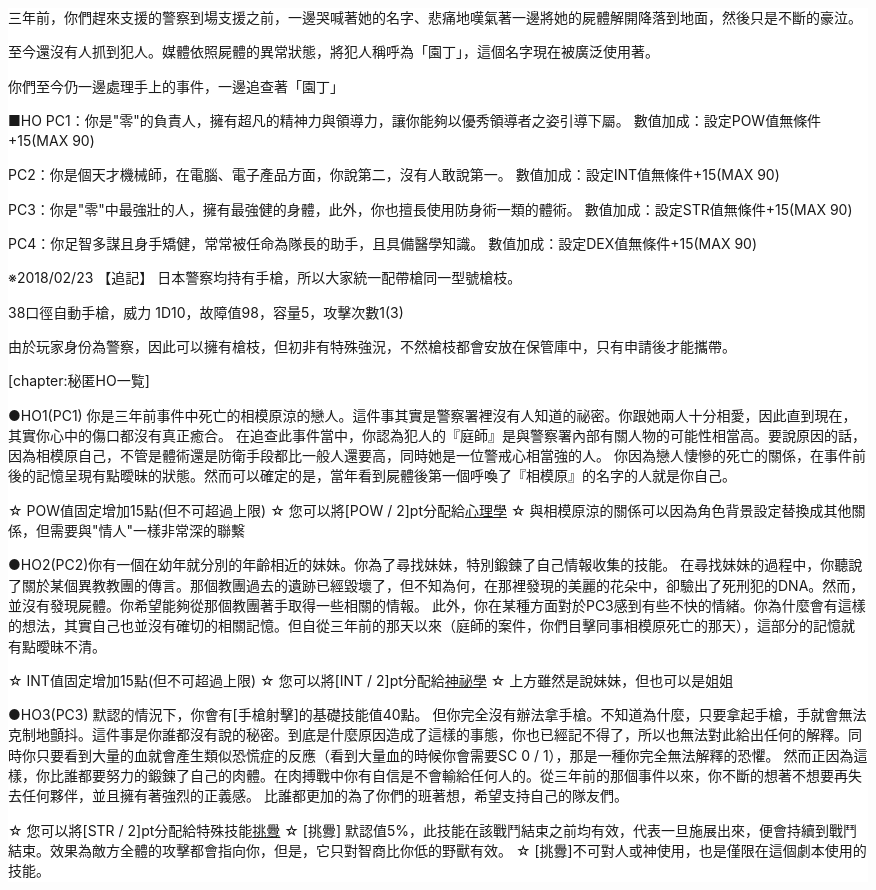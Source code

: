 三年前，你們趕來支援的警察到場支援之前，一邊哭喊著她的名字、悲痛地嘆氣著一邊將她的屍體解開降落到地面，然後只是不斷的豪泣。

至今還沒有人抓到犯人。媒體依照屍體的異常狀態，將犯人稱呼為「園丁」，這個名字現在被廣泛使用著。

你們至今仍一邊處理手上的事件，一邊追查著「園丁」

■HO
PC1：你是"零"的負責人，擁有超凡的精神力與領導力，讓你能夠以優秀領導者之姿引導下屬。
數值加成：設定POW值無條件+15(MAX 90)

PC2：你是個天才機械師，在電腦、電子產品方面，你說第二，沒有人敢說第一。
數值加成：設定INT值無條件+15(MAX 90)

PC3：你是"零"中最強壯的人，擁有最強健的身體，此外，你也擅長使用防身術一類的體術。
數值加成：設定STR值無條件+15(MAX 90)

PC4：你足智多謀且身手矯健，常常被任命為隊長的助手，且具備醫學知識。 
數值加成：設定DEX值無條件+15(MAX 90)


※2018/02/23
【追記】
日本警察均持有手槍，所以大家統一配帶槍同一型號槍枝。

38口徑自動手槍，威力 1D10，故障值98，容量5，攻擊次數1(3)

由於玩家身份為警察，因此可以擁有槍枝，但初非有特殊強況，不然槍枝都會安放在保管庫中，只有申請後才能攜帶。


[chapter:秘匿HO一覧]

●HO1(PC1)
你是三年前事件中死亡的相模原涼的戀人。這件事其實是警察署裡沒有人知道的祕密。你跟她兩人十分相愛，因此直到現在，其實你心中的傷口都沒有真正癒合。
在追查此事件當中，你認為犯人的『庭師』是與警察署內部有關人物的可能性相當高。要說原因的話，因為相模原自己，不管是體術還是防衛手段都比一般人還要高，同時她是一位警戒心相當強的人。
你因為戀人悽慘的死亡的關係，在事件前後的記憶呈現有點曖昧的狀態。然而可以確定的是，當年看到屍體後第一個呼喚了『相模原』的名字的人就是你自己。

☆ POW值固定增加15點(但不可超過上限)
☆ 您可以將[POW / 2]pt分配給[心理學](當然也可以繼續用其他技能點點高，但不可超過上限)
☆ 與相模原涼的關係可以因為角色背景設定替換成其他關係，但需要與"情人"一樣非常深的聯繫

●HO2(PC2)
​你有一個在幼年就分別的年齡相近的妹妹。你為了尋找妹妹，特別鍛鍊了自己情報收集的技能。
在尋找妹妹的過程中，你聽說了關於某個異教教團的傳言。那個教團過去的遺跡已經毀壞了，但不知為何，在那裡發現的美麗的花朵中，卻驗出了死刑犯的DNA。然而，並沒有發現屍體。你希望能夠從那個教團著手取得一些相關的情報。
此外，你在某種方面對於PC3感到有些不快的情緒。你為什麼會有這樣的想法，其實自己也並沒有確切的相關記憶。但自從三年前的那天以來（庭師的案件，你們目擊同事相模原死亡的那天），這部分的記憶就有點曖昧不清。

☆ INT值固定增加15點(但不可超過上限)
☆ 您可以將[INT / 2]pt分配給[神祕學](當然也可以繼續用其他技能點點高，但不可超過上限)
☆ 上方雖然是說妹妹，但也可以是姐姐

●HO3(PC3)
默認的情況下，你會有[手槍射擊]的基礎技能值40點。
但你完全沒有辦法拿手槍。不知道為什麼，只要拿起手槍，手就會無法克制地顫抖。這件事是你誰都沒有說的秘密。到底是什麼原因造成了這樣的事態，你也已經記不得了，所以也無法對此給出任何的解釋。同時你只要看到大量的血就會產生類似恐慌症的反應（看到大量血的時候你會需要SC 0 / 1），那是一種你完全無法解釋的恐懼。
然而正因為這樣，你比誰都要努力的鍛鍊了自己的肉體。在肉搏戰中你有自信是不會輸給任何人的。從三年前的那個事件以來，你不斷的想著不想要再失去任何夥伴，並且擁有著強烈的正義感。 比誰都更加的為了你們的班著想，希望支持自己的隊友們。

☆ 您可以將[STR / 2]pt分配給特殊技能[挑釁](當然也可以繼續用其他技能點點高，但不可超過上限)
☆ [挑釁]
默認值5%，此技能在該戰鬥結束之前均有效，代表一旦施展出來，便會持續到戰鬥結束。效果為敵方全體的攻擊都會指向你，但是，它只對智商比你低的野獸有效。
☆ [挑釁]不可對人或神使用，也是僅限在這個劇本使用的技能。
